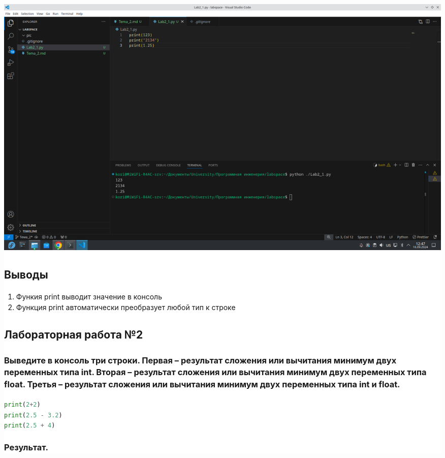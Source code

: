 ![результат](./pic/lab2_1.png)

## Выводы
1. Функия print выводит значение в консоль
2. Функция print автоматически преобразует любой тип к строке

## Лабораторная работа №2
### Выведите в консоль три строки. Первая – результат сложения или вычитания минимум двух переменных типа int. Вторая – результат сложения или вычитания минимум двух переменных типа float. Третья – результат сложения или вычитания минимум двух переменных типа int и float.

```python
print(2+2)
print(2.5 - 3.2)
print(2.5 + 4)
```

### Результат.